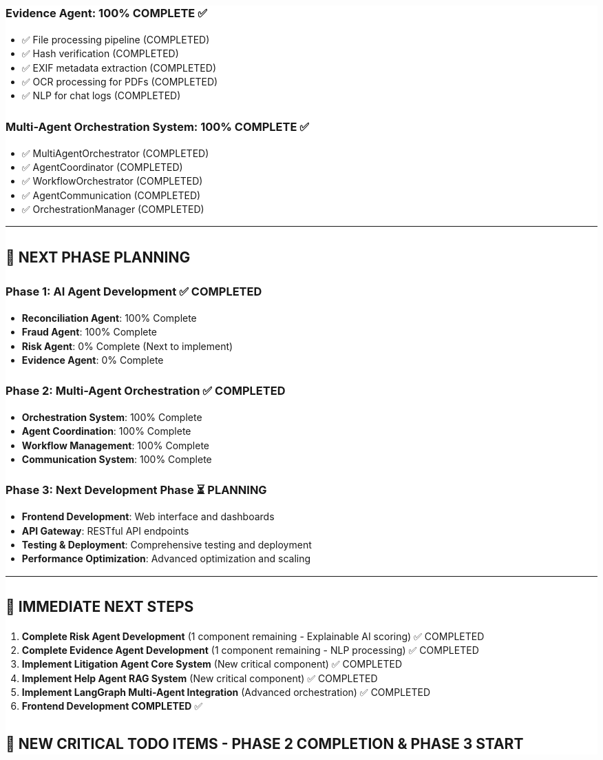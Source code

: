 ### **Evidence Agent**: 100% COMPLETE ✅
- ✅ File processing pipeline (COMPLETED)
- ✅ Hash verification (COMPLETED)
- ✅ EXIF metadata extraction (COMPLETED)
- ✅ OCR processing for PDFs (COMPLETED)
- ✅ NLP for chat logs (COMPLETED)

### **Multi-Agent Orchestration System**: 100% COMPLETE ✅
- ✅ MultiAgentOrchestrator (COMPLETED)
- ✅ AgentCoordinator (COMPLETED)
- ✅ WorkflowOrchestrator (COMPLETED)
- ✅ AgentCommunication (COMPLETED)
- ✅ OrchestrationManager (COMPLETED)

---

## 🎯 **NEXT PHASE PLANNING**

### **Phase 1: AI Agent Development** ✅ COMPLETED
- **Reconciliation Agent**: 100% Complete
- **Fraud Agent**: 100% Complete
- **Risk Agent**: 0% Complete (Next to implement)
- **Evidence Agent**: 0% Complete

### **Phase 2: Multi-Agent Orchestration** ✅ COMPLETED
- **Orchestration System**: 100% Complete
- **Agent Coordination**: 100% Complete
- **Workflow Management**: 100% Complete
- **Communication System**: 100% Complete

### **Phase 3: Next Development Phase** ⏳ PLANNING
- **Frontend Development**: Web interface and dashboards
- **API Gateway**: RESTful API endpoints
- **Testing & Deployment**: Comprehensive testing and deployment
- **Performance Optimization**: Advanced optimization and scaling

---

## 🚀 **IMMEDIATE NEXT STEPS**

1. **Complete Risk Agent Development** (1 component remaining - Explainable AI scoring) ✅ COMPLETED
2. **Complete Evidence Agent Development** (1 component remaining - NLP processing) ✅ COMPLETED
3. **Implement Litigation Agent Core System** (New critical component) ✅ COMPLETED
4. **Implement Help Agent RAG System** (New critical component) ✅ COMPLETED
5. **Implement LangGraph Multi-Agent Integration** (Advanced orchestration) ✅ COMPLETED
6. **Frontend Development COMPLETED** ✅

## 🎯 **NEW CRITICAL TODO ITEMS - PHASE 2 COMPLETION & PHASE 3 START**
